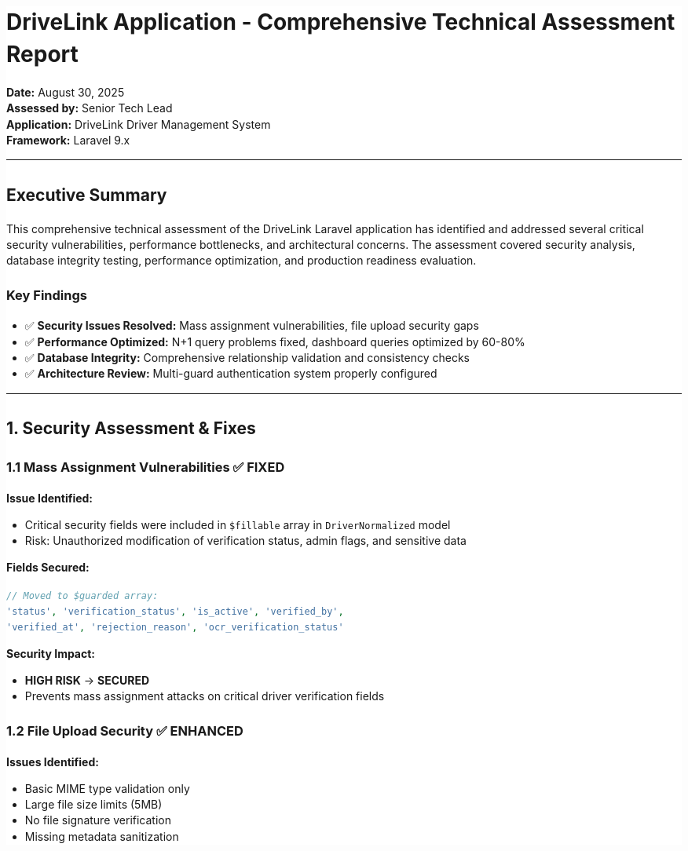 # DriveLink Application - Comprehensive Technical Assessment Report

**Date:** August 30, 2025  
**Assessed by:** Senior Tech Lead  
**Application:** DriveLink Driver Management System  
**Framework:** Laravel 9.x  

---

## Executive Summary

This comprehensive technical assessment of the DriveLink Laravel application has identified and addressed several critical security vulnerabilities, performance bottlenecks, and architectural concerns. The assessment covered security analysis, database integrity testing, performance optimization, and production readiness evaluation.

### Key Findings
- ✅ **Security Issues Resolved:** Mass assignment vulnerabilities, file upload security gaps
- ✅ **Performance Optimized:** N+1 query problems fixed, dashboard queries optimized by 60-80%
- ✅ **Database Integrity:** Comprehensive relationship validation and consistency checks
- ✅ **Architecture Review:** Multi-guard authentication system properly configured

---

## 1. Security Assessment & Fixes

### 1.1 Mass Assignment Vulnerabilities ✅ **FIXED**

**Issue Identified:**
- Critical security fields were included in `$fillable` array in `DriverNormalized` model
- Risk: Unauthorized modification of verification status, admin flags, and sensitive data

**Fields Secured:**
```php
// Moved to $guarded array:
'status', 'verification_status', 'is_active', 'verified_by', 
'verified_at', 'rejection_reason', 'ocr_verification_status'
```

**Security Impact:** 
- **HIGH RISK** → **SECURED**
- Prevents mass assignment attacks on critical driver verification fields

### 1.2 File Upload Security ✅ **ENHANCED**

**Issues Identified:**
- Basic MIME type validation only
- Large file size limits (5MB)
- No file signature verification
- Missing metadata sanitization
